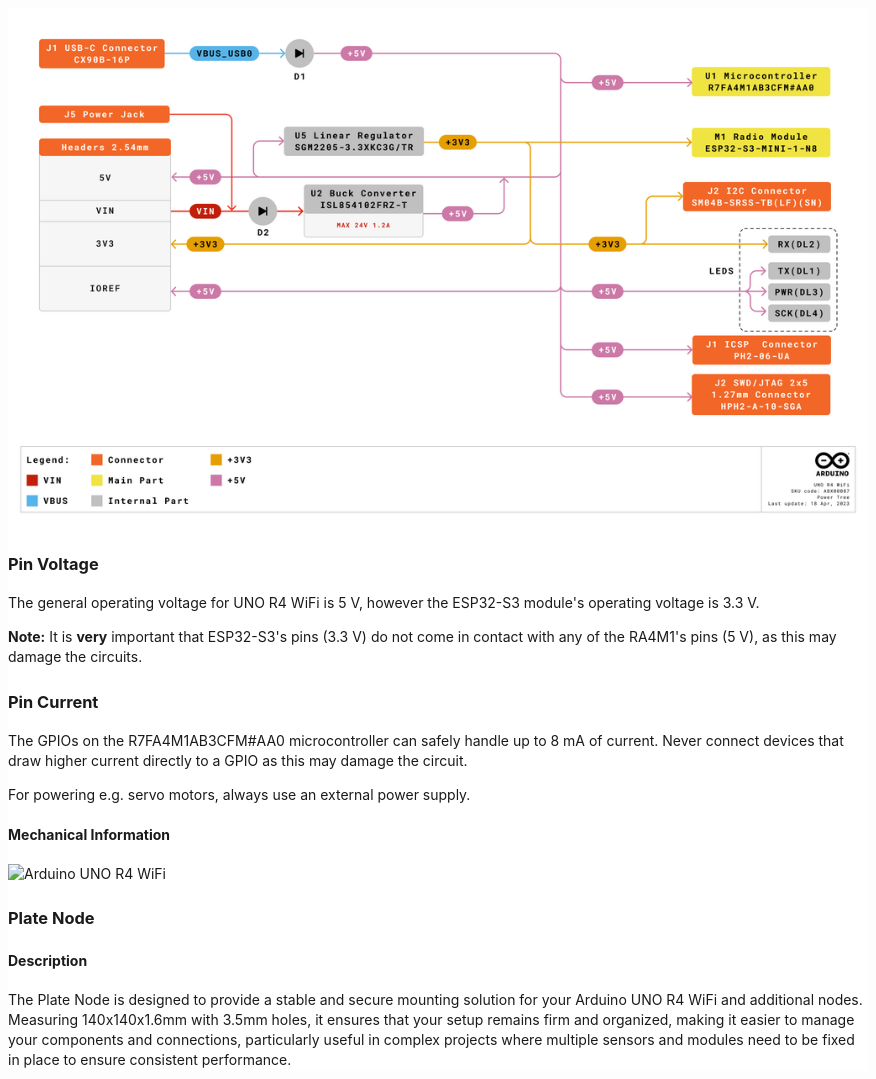![Arduino UNO R4 WiFi power tree.](assets/UNO_R4_WiFi_Power_Tree.png)

### Pin Voltage

The general operating voltage for UNO R4 WiFi is 5 V, however the ESP32-S3 module's operating voltage is 3.3 V.

**Note:** It is **very** important that ESP32-S3's pins (3.3 V) do not come in contact with any of the RA4M1's pins (5 V), as this may damage the circuits.

### Pin Current

The GPIOs on the R7FA4M1AB3CFM#AA0 microcontroller can safely handle up to 8 mA of current. Never connect devices that draw higher current directly to a GPIO as this may damage the circuit.

For powering e.g. servo motors, always use an external power supply.

<div style="page-break-after:always;"></div>

#### Mechanical Information
![Arduino UNO R4 WiFi](assets/Arduino_UNO_R4_WiFi_Mec.png)

### Plate Node
#### Description
The Plate Node is designed to provide a stable and secure mounting solution for your Arduino UNO R4 WiFi and additional nodes. Measuring 140x140x1.6mm with 3.5mm holes, it ensures that your setup remains firm and organized, making it easier to manage your components and connections, particularly useful in complex projects where multiple sensors and modules need to be fixed in place to ensure consistent performance.
